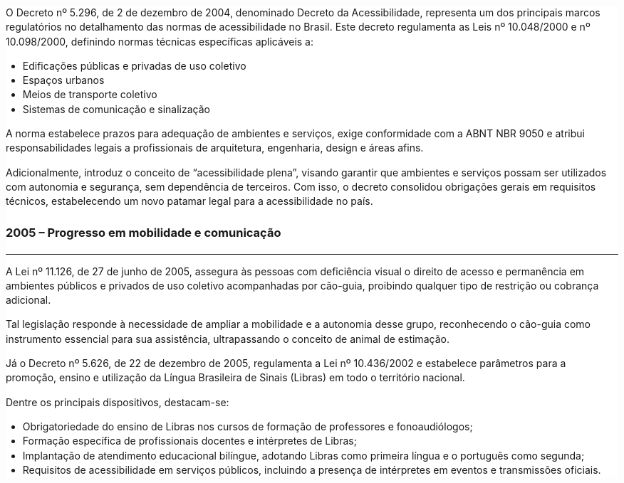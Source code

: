 <p>
    O Decreto nº 5.296, de 2 de dezembro de 2004, denominado Decreto da Acessibilidade, representa um dos principais marcos regulatórios no detalhamento das normas de acessibilidade no Brasil. Este decreto regulamenta as Leis nº 10.048/2000 e nº 10.098/2000, definindo normas técnicas específicas aplicáveis a:
</p>

<ul>
    <li>Edificações públicas e privadas de uso coletivo</li>
    <li>Espaços urbanos</li>
    <li>Meios de transporte coletivo</li>
    <li>Sistemas de comunicação e sinalização</li>
</ul>

<p>
    A norma estabelece prazos para adequação de ambientes e serviços, exige conformidade com a ABNT NBR 9050 e atribui responsabilidades legais a profissionais de arquitetura, engenharia, design e áreas afins.
</p>
<p>
    Adicionalmente, introduz o conceito de “acessibilidade plena”, visando garantir que ambientes e serviços possam ser utilizados com autonomia e segurança, sem dependência de terceiros. Com isso, o decreto consolidou obrigações gerais em requisitos técnicos, estabelecendo um novo patamar legal para a acessibilidade no país.
</p>

<h3 id="mobilidade-e-comunicacao-2005">2005 – Progresso em mobilidade e comunicação</h3>
<hr />

<p>
    A Lei nº 11.126, de 27 de junho de 2005, assegura às pessoas com deficiência visual o direito de acesso e permanência em ambientes públicos e privados de uso coletivo acompanhadas por cão-guia, proibindo qualquer tipo de restrição ou cobrança adicional.
</p>
<p>
    Tal legislação responde à necessidade de ampliar a mobilidade e a autonomia desse grupo, reconhecendo o cão-guia como instrumento essencial para sua assistência, ultrapassando o conceito de animal de estimação.
</p>
<p>
    Já o Decreto nº 5.626, de 22 de dezembro de 2005, regulamenta a Lei nº 10.436/2002 e estabelece parâmetros para a promoção, ensino e utilização da Língua Brasileira de Sinais (Libras) em todo o território nacional.
</p>
<p>
    Dentre os principais dispositivos, destacam-se:
</p>

<ul>
    <li>Obrigatoriedade do ensino de Libras nos cursos de formação de professores e fonoaudiólogos;</li>
    <li>Formação específica de profissionais docentes e intérpretes de Libras;</li>
    <li>Implantação de atendimento educacional bilíngue, adotando Libras como primeira língua e o português como segunda;</li>
    <li>Requisitos de acessibilidade em serviços públicos, incluindo a presença de intérpretes em eventos e transmissões oficiais.</li>
</ul>
